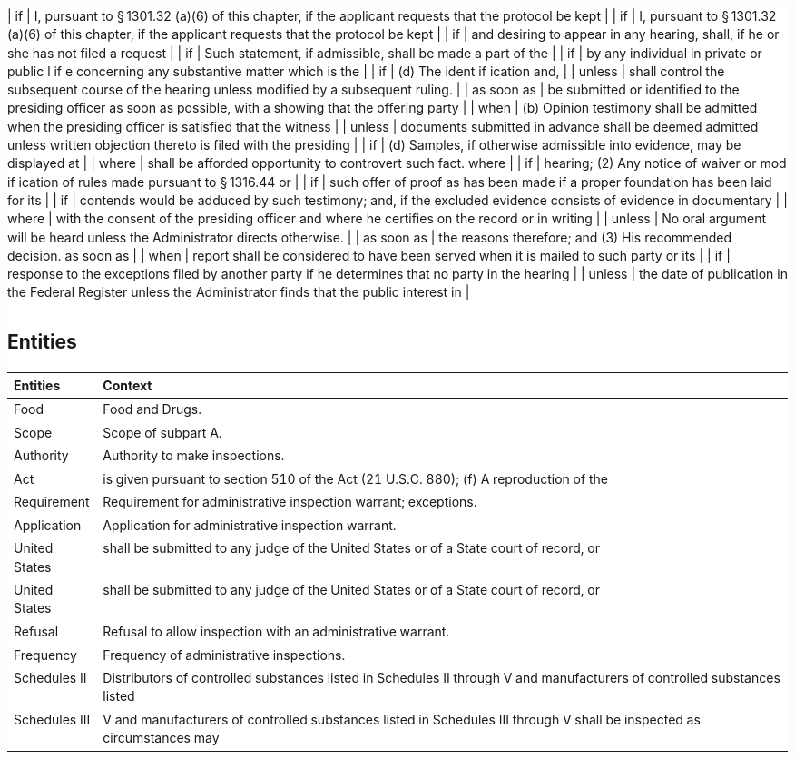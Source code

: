 | if          | I, pursuant to &#167;&#8201;1301.32 (a)(6) of this chapter, if the applicant requests that the protocol be kept                                                        |
| if          | I, pursuant to &#167;&#8201;1301.32 (a)(6) of this chapter, if the applicant requests that the protocol be kept                                                        |
| if          | and desiring to appear in any hearing, shall, if he or she has not filed a request                                                                                     |
| if          | Such statement,  if admissible, shall be made a part of the                                                                                                            |
| if          | by any individual in private or public l if e concerning any substantive matter which is the                                                                           |
| if          | (d) The ident if ication and,                                                                                                                                          |
| unless      | shall control the subsequent course of the hearing unless  modified by a subsequent ruling.                                                                            |
| as soon as  | be submitted or identified to the presiding officer as soon as possible, with a showing that the offering party                                                        |
| when        | (b) Opinion testimony shall be admitted  when the presiding officer is satisfied that the witness                                                                      |
| unless      | documents submitted in advance shall be deemed admitted unless written objection thereto is filed with the presiding                                                   |
| if          | (d) Samples,  if otherwise admissible into evidence, may be displayed at                                                                                               |
| where       | shall be afforded opportunity to controvert such fact. where                                                                                                           |
| if          | hearing; (2) Any notice of waiver or mod if ication of rules made pursuant to &#167;&#8201;1316.44 or                                                                  |
| if          | such offer of proof as has been made if a proper foundation has been laid for its                                                                                      |
| if          | contends would be adduced by such testimony; and, if the excluded evidence consists of evidence in documentary                                                         |
| where       | with the consent of the presiding officer and where he certifies on the record or in writing                                                                           |
| unless      | No oral argument will be heard  unless  the Administrator directs otherwise.                                                                                           |
| as soon as  | the reasons therefore; and (3) His recommended decision. as soon as                                                                                                    |
| when        | report shall be considered to have been served when it is mailed to such party or its                                                                                  |
| if          | response to the exceptions filed by another party if he determines that no party in the hearing                                                                        |
| unless      | the date of publication in the Federal Register unless the Administrator finds that the public interest in                                                             |


## Entities

| Entities      | Context                                                                                                                   |
|:--------------|:--------------------------------------------------------------------------------------------------------------------------|
| Food          | Food  and Drugs.                                                                                                          |
| Scope         | Scope  of subpart A.                                                                                                      |
| Authority     | Authority  to make inspections.                                                                                           |
| Act           | is given pursuant to section 510 of the Act (21 U.S.C. 880); (f) A reproduction of the                                    |
| Requirement   | Requirement  for administrative inspection warrant; exceptions.                                                           |
| Application   | Application  for administrative inspection warrant.                                                                       |
| United States | shall be submitted to any judge of the United States or of a State court of record, or                                    |
| United States | shall be submitted to any judge of the United States or of a State court of record, or                                    |
| Refusal       | Refusal  to allow inspection with an administrative warrant.                                                              |
| Frequency     | Frequency  of administrative inspections.                                                                                 |
| Schedules II  | Distributors of controlled substances listed in  Schedules II through V and manufacturers of controlled substances listed |
| Schedules III | V and manufacturers of controlled substances listed in Schedules III through V shall be inspected as circumstances may    |